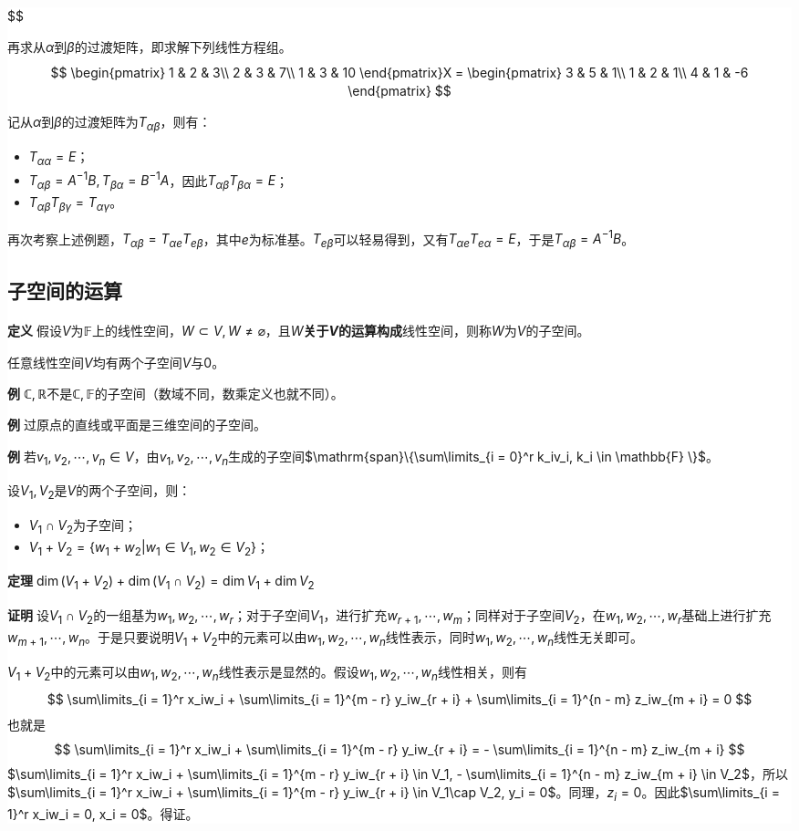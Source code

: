 $$

再求从$\alpha$到$\beta$的过渡矩阵，即求解下列线性方程组。
$$
    \begin{pmatrix}
        1 & 2 & 3\\
        2 & 3 & 7\\
        1 & 3 & 10
    \end{pmatrix}X =
    \begin{pmatrix}
        3 & 5 & 1\\
        1 & 2 & 1\\
        4 & 1 & -6
    \end{pmatrix}
$$

记从$\alpha$到$\beta$的过渡矩阵为$T_{\alpha\beta}$，则有：

- $T_{\alpha\alpha} = E$；
- $T_{\alpha\beta} = A^{-1}B, T_{\beta\alpha} = B^{-1}A$，因此$T_{\alpha\beta}T_{\beta\alpha} = E$；
- $T_{\alpha\beta}T_{\beta\gamma} = T_{\alpha\gamma}$。


再次考察上述例题，$T_{\alpha\beta} = T_{\alpha e}T_{e\beta}$，其中$e$为标准基。$T_{e\beta}$可以轻易得到，又有$T_{\alpha e}T_{e\alpha} = E$，于是$T_{\alpha\beta} = A^{-1}B$。

## 子空间的运算
**定义** 假设$V$为$\mathbb{F}$上的线性空间，$W \subset V, W \neq \varnothing$，且$W$**关于$V$的运算构成**线性空间，则称$W$为$V$的子空间。

任意线性空间$V$均有两个子空间$V$与${0}$。

**例** $\mathbb{C}, \mathbb{R}$不是$\mathbb{C}, \mathbb{F}$的子空间（数域不同，数乘定义也就不同）。

**例** 过原点的直线或平面是三维空间的子空间。

**例** 若$v_1, v_2, \cdots, v_n \in V$，由$v_1, v_2, \cdots, v_n$生成的子空间$\mathrm{span}\{\sum\limits_{i = 0}^r k_iv_i, k_i \in \mathbb{F} \}$。

设$V_1, V_2$是$V$的两个子空间，则：

- $V_1\cap V_2$为子空间；
- $V_1 + V_2 = \{w_1 + w_2| w_1\in V_1, w_2\in V_2\}$；


**定理** $\dim (V_1 + V_2) + \dim (V_1\cap V_2) = \dim V_1 + \dim V_2$

**证明** 设$V_1\cap V_2$的一组基为$w_1, w_2, \cdots, w_r$；对于子空间$V_1$，进行扩充$w_{r+1}, \cdots, w_m$；同样对于子空间$V_2$，在$w_1, w_2, \cdots, w_r$基础上进行扩充$w_{m+1}, \cdots, w_n$。于是只要说明$V_1 + V_2$中的元素可以由$w_1, w_2, \cdots, w_n$线性表示，同时$w_1, w_2, \cdots, w_n$线性无关即可。

$V_1 + V_2$中的元素可以由$w_1, w_2, \cdots, w_n$线性表示是显然的。假设$w_1, w_2, \cdots, w_n$线性相关，则有
$$
\sum\limits_{i = 1}^r x_iw_i + \sum\limits_{i = 1}^{m - r} y_iw_{r + i} + \sum\limits_{i = 1}^{n - m} z_iw_{m + i} = 0
$$
也就是
$$
\sum\limits_{i = 1}^r x_iw_i + \sum\limits_{i = 1}^{m - r} y_iw_{r + i} = - \sum\limits_{i = 1}^{n - m} z_iw_{m + i}
$$
$\sum\limits_{i = 1}^r x_iw_i + \sum\limits_{i = 1}^{m - r} y_iw_{r + i} \in V_1, - \sum\limits_{i = 1}^{n - m} z_iw_{m + i} \in V_2$，所以$\sum\limits_{i = 1}^r x_iw_i + \sum\limits_{i = 1}^{m - r} y_iw_{r + i} \in V_1\cap V_2, y_i = 0$。同理，$z_i = 0$。因此$\sum\limits_{i = 1}^r x_iw_i = 0, x_i = 0$。得证。
